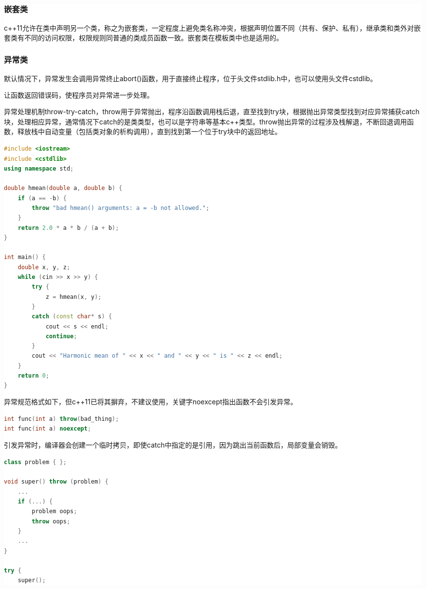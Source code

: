 

### 嵌套类

c++11允许在类中声明另一个类，称之为嵌套类，一定程度上避免类名称冲突，根据声明位置不同（共有、保护、私有），继承类和类外对嵌套类有不同的访问权限，权限规则同普通的类成员函数一致。嵌套类在模板类中也是适用的。



### 异常类

默认情况下，异常发生会调用异常终止abort()函数，用于直接终止程序，位于头文件stdlib.h中，也可以使用头文件cstdlib。

让函数返回错误码，使程序员对异常进一步处理。

异常处理机制throw-try-catch，throw用于异常抛出，程序沿函数调用栈后退，直至找到try块，根据抛出异常类型找到对应异常捕获catch块，处理相应异常，通常情况下catch的是类类型，也可以是字符串等基本c++类型。throw抛出异常的过程涉及栈解退，不断回退调用函数，释放栈中自动变量（包括类对象的析构调用），直到找到第一个位于try块中的返回地址。

```c++
#include <iostream>
#include <cstdlib>
using namespace std;

double hmean(double a, double b) {
	if (a == -b) {
		throw "bad hmean() arguments: a = -b not allowed.";
	}
	return 2.0 * a * b / (a + b);
}

int main() {
	double x, y, z;
	while (cin >> x >> y) {
		try {
			z = hmean(x, y);
		}
		catch (const char* s) {
			cout << s << endl;
			continue;
		}
		cout << "Harmonic mean of " << x << " and " << y << " is " << z << endl;
	}
	return 0;
}
```

异常规范格式如下，但c++11已将其摒弃，不建议使用，关键字noexcept指出函数不会引发异常。

```c++
int func(int a) throw(bad_thing);
int func(int a) noexcept;
```

引发异常时，编译器会创建一个临时拷贝，即使catch中指定的是引用，因为跳出当前函数后，局部变量会销毁。

```c++
class problem { };

void super() throw (problem) {
	...
    if (...) {
        problem oops;
        throw oops;
    }
	...
}

try {
	super();
```